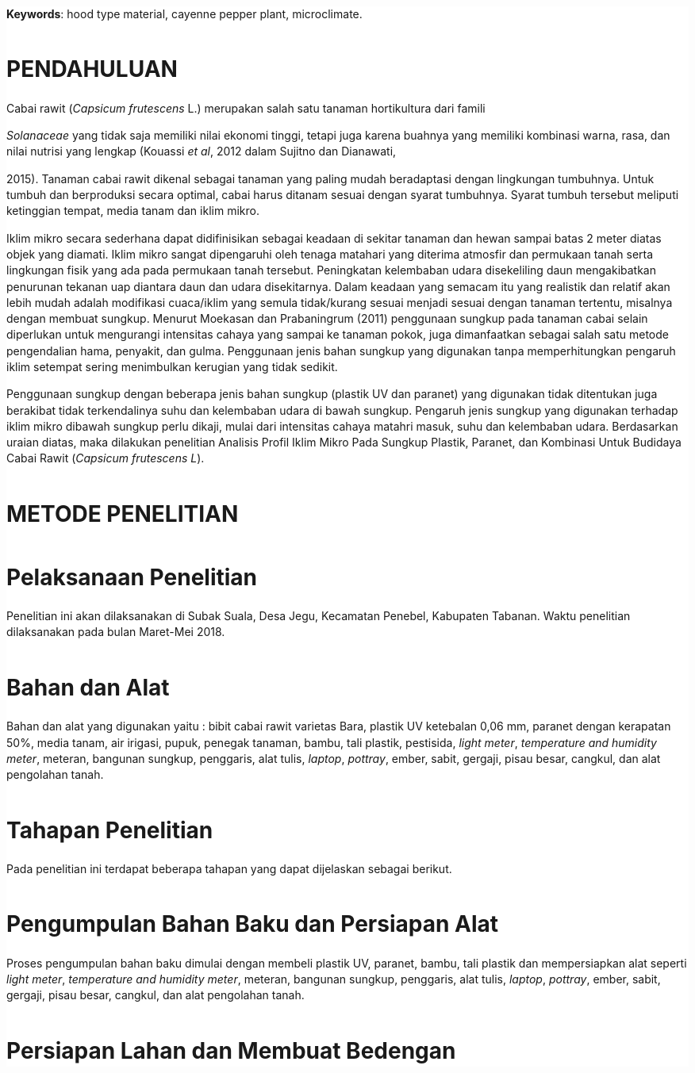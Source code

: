 <p><span class="font4" style="font-weight:bold;">Keywords</span><span class="font4">: hood type material, cayenne pepper plant, microclimate.</span></p>
<h1><a name="bookmark6"></a><span class="font4" style="font-weight:bold;"><a name="bookmark7"></a>PENDAHULUAN</span></h1>
<p><span class="font4">Cabai rawit (</span><span class="font4" style="font-style:italic;">Capsicum frutescens</span><span class="font4"> L.) merupakan salah satu tanaman hortikultura dari famili</span></p>
<p><span class="font4" style="font-style:italic;">Solanaceae</span><span class="font4"> yang tidak saja memiliki nilai ekonomi tinggi, tetapi juga karena buahnya yang memiliki kombinasi warna, rasa, dan nilai nutrisi yang lengkap (Kouassi </span><span class="font4" style="font-style:italic;">et al</span><span class="font4">, 2012 dalam Sujitno dan Dianawati,</span></p>
<p><span class="font4">2015). Tanaman cabai rawit dikenal sebagai tanaman yang paling mudah beradaptasi dengan lingkungan tumbuhnya. Untuk tumbuh dan berproduksi secara optimal, cabai harus ditanam sesuai dengan syarat tumbuhnya. Syarat tumbuh tersebut meliputi ketinggian tempat, media tanam dan iklim mikro.</span></p>
<p><span class="font4">Iklim mikro secara sederhana dapat didifinisikan sebagai keadaan di sekitar tanaman dan hewan sampai batas 2 meter diatas objek yang diamati. Iklim mikro sangat dipengaruhi oleh tenaga matahari yang diterima atmosfir dan permukaan tanah serta lingkungan fisik yang ada pada permukaan tanah tersebut. Peningkatan kelembaban udara disekeliling daun mengakibatkan penurunan tekanan uap diantara daun dan udara disekitarnya. Dalam keadaan yang semacam itu yang realistik dan relatif akan lebih mudah adalah modifikasi cuaca/iklim yang semula tidak/kurang sesuai menjadi sesuai dengan tanaman tertentu, misalnya dengan membuat sungkup. Menurut Moekasan dan Prabaningrum (2011) penggunaan sungkup pada tanaman cabai selain diperlukan untuk mengurangi intensitas cahaya yang sampai ke tanaman pokok, juga dimanfaatkan sebagai salah satu metode pengendalian hama, penyakit, dan gulma. Penggunaan jenis bahan sungkup yang digunakan tanpa memperhitungkan pengaruh iklim setempat sering menimbulkan kerugian yang tidak sedikit.</span></p>
<p><span class="font4">Penggunaan sungkup dengan beberapa jenis bahan sungkup (plastik UV dan paranet) yang digunakan tidak ditentukan juga berakibat tidak terkendalinya suhu dan kelembaban udara di bawah sungkup. Pengaruh jenis sungkup yang digunakan terhadap iklim mikro dibawah sungkup perlu dikaji, mulai dari intensitas cahaya matahri masuk, suhu dan kelembaban udara. Berdasarkan uraian diatas, maka dilakukan penelitian Analisis Profil Iklim Mikro Pada Sungkup Plastik, Paranet, dan Kombinasi Untuk Budidaya Cabai Rawit (</span><span class="font4" style="font-style:italic;">Capsicum frutescens L</span><span class="font4">).</span></p>
<h1><a name="bookmark8"></a><span class="font4" style="font-weight:bold;"><a name="bookmark9"></a>METODE PENELITIAN</span></h1>
<h1><a name="bookmark10"></a><span class="font4" style="font-weight:bold;"><a name="bookmark11"></a>Pelaksanaan Penelitian</span></h1>
<p><span class="font4">Penelitian ini akan dilaksanakan di Subak Suala, Desa Jegu, Kecamatan Penebel, Kabupaten Tabanan. Waktu penelitian dilaksanakan pada bulan Maret-Mei 2018.</span></p>
<h1><a name="bookmark12"></a><span class="font4" style="font-weight:bold;"><a name="bookmark13"></a>Bahan dan Alat</span></h1>
<p><span class="font4">Bahan dan alat yang digunakan yaitu : bibit cabai rawit varietas Bara, plastik UV ketebalan 0,06 mm, paranet dengan kerapatan 50%, media tanam, air irigasi, pupuk, penegak tanaman, bambu, tali plastik, pestisida, </span><span class="font4" style="font-style:italic;">light meter</span><span class="font4">, </span><span class="font4" style="font-style:italic;">temperature and humidity meter</span><span class="font4">, meteran, bangunan sungkup, penggaris, alat tulis, </span><span class="font4" style="font-style:italic;">laptop</span><span class="font4">, </span><span class="font4" style="font-style:italic;">pottray</span><span class="font4">, ember, sabit, gergaji, pisau besar, cangkul, dan alat pengolahan tanah.</span></p>
<h1><a name="bookmark14"></a><span class="font4" style="font-weight:bold;"><a name="bookmark15"></a>Tahapan Penelitian</span></h1>
<p><span class="font4">Pada penelitian ini terdapat beberapa tahapan yang dapat dijelaskan sebagai berikut.</span></p>
<h1><a name="bookmark16"></a><span class="font4" style="font-weight:bold;"><a name="bookmark17"></a>Pengumpulan Bahan Baku dan Persiapan Alat</span></h1>
<p><span class="font4">Proses pengumpulan bahan baku dimulai dengan membeli plastik UV, paranet, bambu, tali plastik dan mempersiapkan alat seperti </span><span class="font4" style="font-style:italic;">light meter</span><span class="font4">, </span><span class="font4" style="font-style:italic;">temperature and humidity meter</span><span class="font4">, meteran, bangunan sungkup, penggaris, alat tulis, </span><span class="font4" style="font-style:italic;">laptop</span><span class="font4">, </span><span class="font4" style="font-style:italic;">pottray</span><span class="font4">, ember, sabit, gergaji, pisau besar, cangkul, dan alat pengolahan tanah.</span></p>
<h1><a name="bookmark18"></a><span class="font4" style="font-weight:bold;"><a name="bookmark19"></a>Persiapan Lahan dan Membuat Bedengan</span></h1>